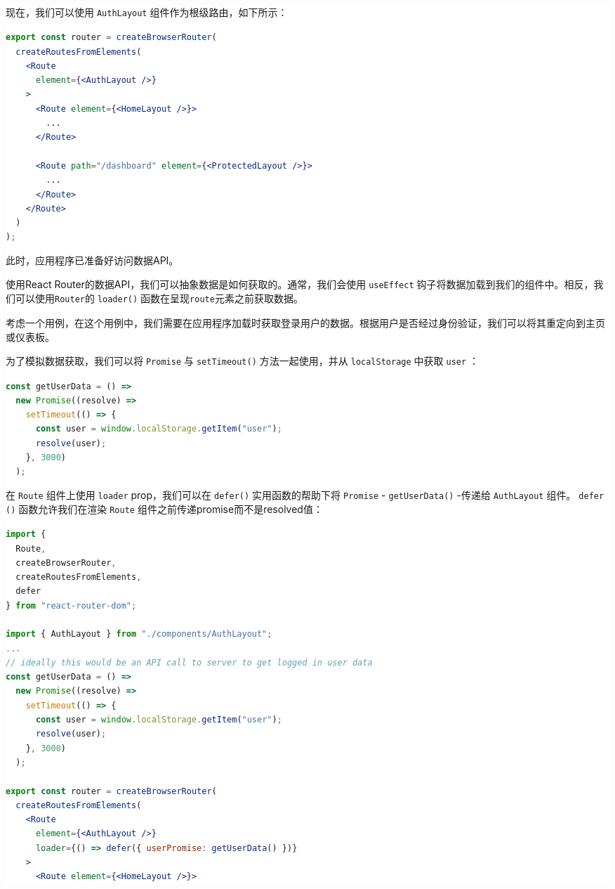 现在，我们可以使用 `AuthLayout` 组件作为根级路由，如下所示：

```jsx
export const router = createBrowserRouter(
  createRoutesFromElements(
    <Route
      element={<AuthLayout />}
    >
      <Route element={<HomeLayout />}>
        ...
      </Route>

      <Route path="/dashboard" element={<ProtectedLayout />}>
        ...
      </Route>
    </Route>
  )
);
```

此时，应用程序已准备好访问数据API。

使用React Router的数据API，我们可以抽象数据是如何获取的。通常，我们会使用 `useEffect` 钩子将数据加载到我们的组件中。相反，我们可以使用`Router`的 `loader()` 函数在呈现`route`元素之前获取数据。

考虑一个用例，在这个用例中，我们需要在应用程序加载时获取登录用户的数据。根据用户是否经过身份验证，我们可以将其重定向到主页或仪表板。

为了模拟数据获取，我们可以将 `Promise` 与 `setTimeout()` 方法一起使用，并从 `localStorage` 中获取 `user` ：

```jsx
const getUserData = () =>
  new Promise((resolve) =>
    setTimeout(() => {
      const user = window.localStorage.getItem("user");
      resolve(user);
    }, 3000)
  );
```

在 `Route` 组件上使用 `loader` prop，我们可以在 `defer()` 实用函数的帮助下将 `Promise` - `getUserData()` -传递给 `AuthLayout` 组件。 `defer()` 函数允许我们在渲染 `Route` 组件之前传递promise而不是resolved值：

```jsx
import {
  Route,
  createBrowserRouter,
  createRoutesFromElements,
  defer
} from "react-router-dom";

import { AuthLayout } from "./components/AuthLayout";
...
// ideally this would be an API call to server to get logged in user data
const getUserData = () =>
  new Promise((resolve) =>
    setTimeout(() => {
      const user = window.localStorage.getItem("user");
      resolve(user);
    }, 3000)
  );

export const router = createBrowserRouter(
  createRoutesFromElements(
    <Route
      element={<AuthLayout />}
      loader={() => defer({ userPromise: getUserData() })}
    >
      <Route element={<HomeLayout />}>
```
